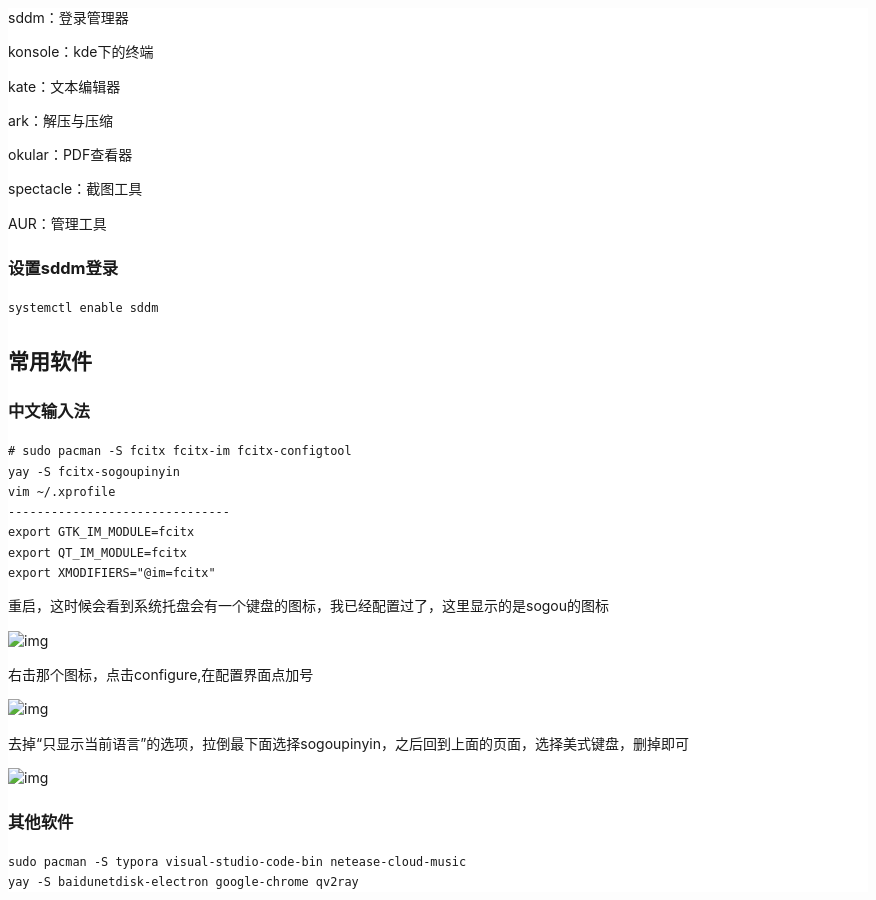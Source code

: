 sddm：登录管理器

konsole：kde下的终端

kate：文本编辑器

ark：解压与压缩

okular：PDF查看器

spectacle：截图工具

AUR：管理工具

### 设置sddm登录

```text
systemctl enable sddm
```

## 常用软件

### 中文输入法

```text
# sudo pacman -S fcitx fcitx-im fcitx-configtool
yay -S fcitx-sogoupinyin
vim ~/.xprofile
-------------------------------
export GTK_IM_MODULE=fcitx
export QT_IM_MODULE=fcitx
export XMODIFIERS="@im=fcitx"
```

重启，这时候会看到系统托盘会有一个键盘的图标，我已经配置过了，这里显示的是sogou的图标



![img](https://klelee-image.oss-cn-qingdao.aliyuncs.com/image/v2-c85b46f14936591e6d2e70991a213a29_720w.jpg)



右击那个图标，点击configure,在配置界面点加号



![img](https://klelee-image.oss-cn-qingdao.aliyuncs.com/image/v2-32619d63123652eeb4cb4014941d4d03_720w.jpg)



去掉“只显示当前语言”的选项，拉倒最下面选择sogoupinyin，之后回到上面的页面，选择美式键盘，删掉即可



![img](https://klelee-image.oss-cn-qingdao.aliyuncs.com/image/v2-241025588fa6b035fbc428c49500b9dc_720w.jpg)



### 其他软件

```text
sudo pacman -S typora visual-studio-code-bin netease-cloud-music
yay -S baidunetdisk-electron google-chrome qv2ray
```
